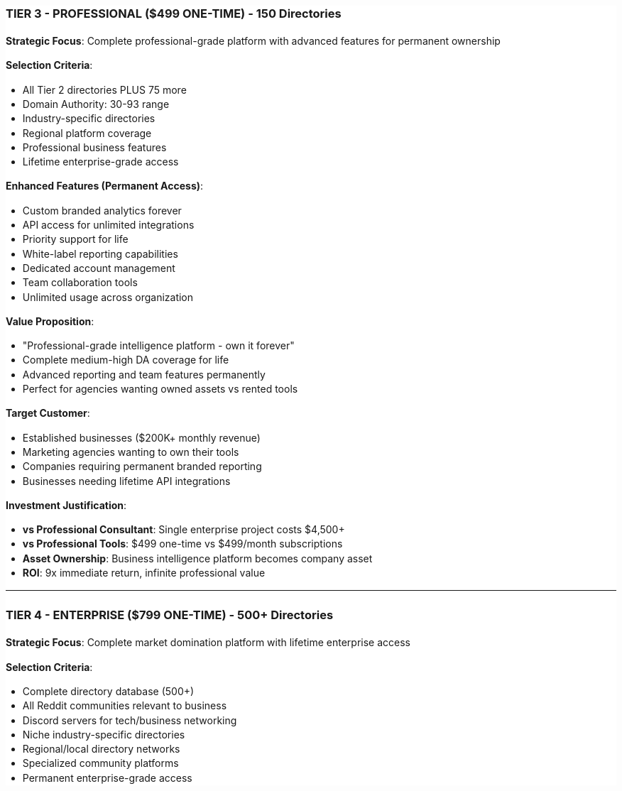 ### TIER 3 - PROFESSIONAL ($499 ONE-TIME) - 150 Directories

**Strategic Focus**: Complete professional-grade platform with advanced features for permanent ownership

**Selection Criteria**:
- All Tier 2 directories PLUS 75 more
- Domain Authority: 30-93 range
- Industry-specific directories
- Regional platform coverage
- Professional business features
- Lifetime enterprise-grade access

**Enhanced Features (Permanent Access)**:
- Custom branded analytics forever
- API access for unlimited integrations
- Priority support for life
- White-label reporting capabilities
- Dedicated account management
- Team collaboration tools
- Unlimited usage across organization

**Value Proposition**:
- "Professional-grade intelligence platform - own it forever"
- Complete medium-high DA coverage for life
- Advanced reporting and team features permanently
- Perfect for agencies wanting owned assets vs rented tools

**Target Customer**:
- Established businesses ($200K+ monthly revenue)
- Marketing agencies wanting to own their tools
- Companies requiring permanent branded reporting
- Businesses needing lifetime API integrations

**Investment Justification**:
- **vs Professional Consultant**: Single enterprise project costs $4,500+
- **vs Professional Tools**: $499 one-time vs $499/month subscriptions
- **Asset Ownership**: Business intelligence platform becomes company asset
- **ROI**: 9x immediate return, infinite professional value

---

### TIER 4 - ENTERPRISE ($799 ONE-TIME) - 500+ Directories

**Strategic Focus**: Complete market domination platform with lifetime enterprise access

**Selection Criteria**:
- Complete directory database (500+)
- All Reddit communities relevant to business
- Discord servers for tech/business networking  
- Niche industry-specific directories
- Regional/local directory networks
- Specialized community platforms
- Permanent enterprise-grade access
